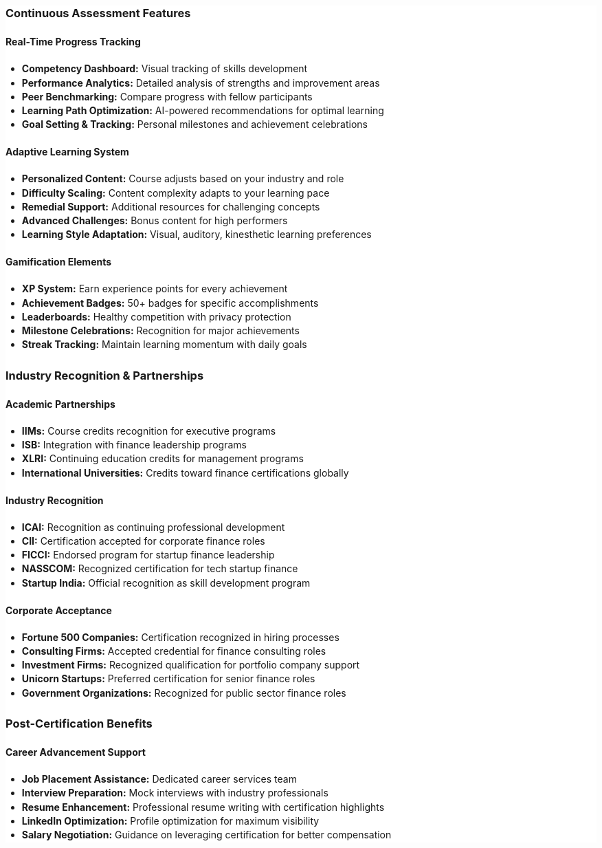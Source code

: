 ### Continuous Assessment Features

#### Real-Time Progress Tracking
- **Competency Dashboard:** Visual tracking of skills development
- **Performance Analytics:** Detailed analysis of strengths and improvement areas
- **Peer Benchmarking:** Compare progress with fellow participants
- **Learning Path Optimization:** AI-powered recommendations for optimal learning
- **Goal Setting & Tracking:** Personal milestones and achievement celebrations

#### Adaptive Learning System
- **Personalized Content:** Course adjusts based on your industry and role
- **Difficulty Scaling:** Content complexity adapts to your learning pace
- **Remedial Support:** Additional resources for challenging concepts
- **Advanced Challenges:** Bonus content for high performers
- **Learning Style Adaptation:** Visual, auditory, kinesthetic learning preferences

#### Gamification Elements
- **XP System:** Earn experience points for every achievement
- **Achievement Badges:** 50+ badges for specific accomplishments
- **Leaderboards:** Healthy competition with privacy protection
- **Milestone Celebrations:** Recognition for major achievements
- **Streak Tracking:** Maintain learning momentum with daily goals

### Industry Recognition & Partnerships

#### Academic Partnerships
- **IIMs:** Course credits recognition for executive programs
- **ISB:** Integration with finance leadership programs  
- **XLRI:** Continuing education credits for management programs
- **International Universities:** Credits toward finance certifications globally

#### Industry Recognition
- **ICAI:** Recognition as continuing professional development
- **CII:** Certification accepted for corporate finance roles
- **FICCI:** Endorsed program for startup finance leadership
- **NASSCOM:** Recognized certification for tech startup finance
- **Startup India:** Official recognition as skill development program

#### Corporate Acceptance
- **Fortune 500 Companies:** Certification recognized in hiring processes
- **Consulting Firms:** Accepted credential for finance consulting roles
- **Investment Firms:** Recognized qualification for portfolio company support
- **Unicorn Startups:** Preferred certification for senior finance roles
- **Government Organizations:** Recognized for public sector finance roles

### Post-Certification Benefits

#### Career Advancement Support
- **Job Placement Assistance:** Dedicated career services team
- **Interview Preparation:** Mock interviews with industry professionals
- **Resume Enhancement:** Professional resume writing with certification highlights  
- **LinkedIn Optimization:** Profile optimization for maximum visibility
- **Salary Negotiation:** Guidance on leveraging certification for better compensation
